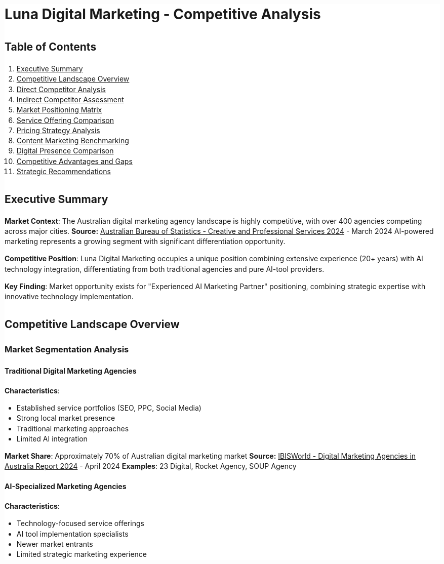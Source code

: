 # Luna Digital Marketing - Competitive Analysis

## Table of Contents
1. [Executive Summary](#executive-summary)
2. [Competitive Landscape Overview](#competitive-landscape-overview)
3. [Direct Competitor Analysis](#direct-competitor-analysis)
4. [Indirect Competitor Assessment](#indirect-competitor-assessment)
5. [Market Positioning Matrix](#market-positioning-matrix)
6. [Service Offering Comparison](#service-offering-comparison)
7. [Pricing Strategy Analysis](#pricing-strategy-analysis)
8. [Content Marketing Benchmarking](#content-marketing-benchmarking)
9. [Digital Presence Comparison](#digital-presence-comparison)
10. [Competitive Advantages and Gaps](#competitive-advantages-and-gaps)
11. [Strategic Recommendations](#strategic-recommendations)

## Executive Summary

**Market Context**: The Australian digital marketing agency landscape is highly competitive, with over 400 agencies competing across major cities. **Source:** [Australian Bureau of Statistics - Creative and Professional Services 2024](https://abs.gov.au/statistics/industry/industry-overview/creative-and-professional-services/) - March 2024 AI-powered marketing represents a growing segment with significant differentiation opportunity.

**Competitive Position**: Luna Digital Marketing occupies a unique position combining extensive experience (20+ years) with AI technology integration, differentiating from both traditional agencies and pure AI-tool providers.

**Key Finding**: Market opportunity exists for "Experienced AI Marketing Partner" positioning, combining strategic expertise with innovative technology implementation.

## Competitive Landscape Overview

### Market Segmentation Analysis

#### Traditional Digital Marketing Agencies
**Characteristics**:
- Established service portfolios (SEO, PPC, Social Media)
- Strong local market presence
- Traditional marketing approaches
- Limited AI integration

**Market Share**: Approximately 70% of Australian digital marketing market **Source:** [IBISWorld - Digital Marketing Agencies in Australia Report 2024](https://ibisworld.com/australia/market-research-reports/digital-marketing-agencies-industry/) - April 2024
**Examples**: 23 Digital, Rocket Agency, SOUP Agency

#### AI-Specialized Marketing Agencies
**Characteristics**:
- Technology-focused service offerings
- AI tool implementation specialists
- Newer market entrants
- Limited strategic marketing experience
